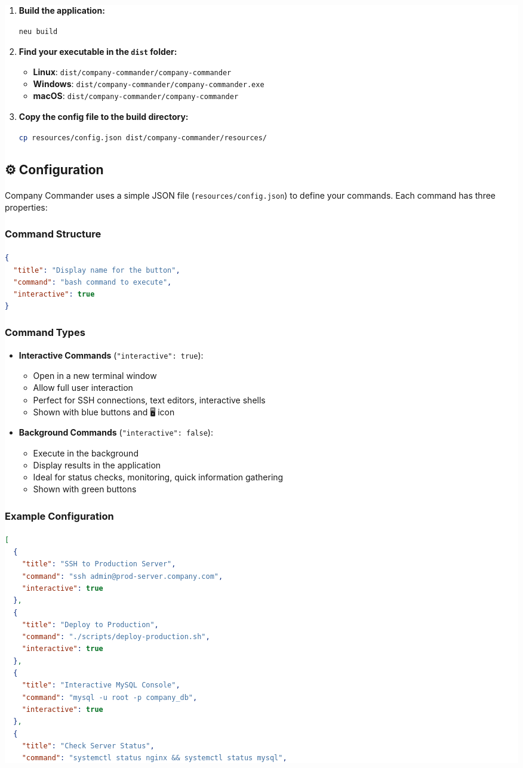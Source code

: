 1. **Build the application:**
   ```bash
   neu build
   ```

2. **Find your executable in the `dist` folder:**
    - **Linux**: `dist/company-commander/company-commander`
    - **Windows**: `dist/company-commander/company-commander.exe`
    - **macOS**: `dist/company-commander/company-commander`

3. **Copy the config file to the build directory:**
   ```bash
   cp resources/config.json dist/company-commander/resources/
   ```

## ⚙️ Configuration

Company Commander uses a simple JSON file (`resources/config.json`) to define your commands. Each command has three
properties:

### Command Structure

```json
{
  "title": "Display name for the button",
  "command": "bash command to execute",
  "interactive": true
}
```

### Command Types

- **Interactive Commands** (`"interactive": true`):
    - Open in a new terminal window
    - Allow full user interaction
    - Perfect for SSH connections, text editors, interactive shells
    - Shown with blue buttons and 🖥️ icon

- **Background Commands** (`"interactive": false`):
    - Execute in the background
    - Display results in the application
    - Ideal for status checks, monitoring, quick information gathering
    - Shown with green buttons

### Example Configuration

```json
[
  {
    "title": "SSH to Production Server",
    "command": "ssh admin@prod-server.company.com",
    "interactive": true
  },
  {
    "title": "Deploy to Production",
    "command": "./scripts/deploy-production.sh",
    "interactive": true
  },
  {
    "title": "Interactive MySQL Console",
    "command": "mysql -u root -p company_db",
    "interactive": true
  },
  {
    "title": "Check Server Status",
    "command": "systemctl status nginx && systemctl status mysql",
```